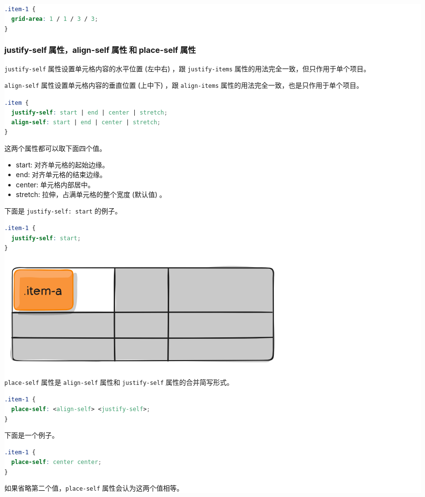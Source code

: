 ```css
.item-1 {
  grid-area: 1 / 1 / 3 / 3;
}
```

### justify-self 属性，align-self 属性 和 place-self 属性

`justify-self` 属性设置单元格内容的水平位置 (左中右) ，跟 `justify-items` 属性的用法完全一致，但只作用于单个项目。

`align-self` 属性设置单元格内容的垂直位置 (上中下) ，跟 `align-items` 属性的用法完全一致，也是只作用于单个项目。

```css
.item {
  justify-self: start | end | center | stretch;
  align-self: start | end | center | stretch;
}
```

这两个属性都可以取下面四个值。

- start: 对齐单元格的起始边缘。
- end: 对齐单元格的结束边缘。
- center: 单元格内部居中。
- stretch: 拉伸，占满单元格的整个宽度 (默认值) 。

下面是 `justify-self: start` 的例子。

```css
.item-1 {
  justify-self: start;
}
```

![justify-self: start](./assets/grid-justify-self.png)

`place-self` 属性是 `align-self` 属性和 `justify-self` 属性的合并简写形式。

```css
.item-1 {
  place-self: <align-self> <justify-self>;
}
```

下面是一个例子。

```css
.item-1 {
  place-self: center center;
}
```

如果省略第二个值，`place-self` 属性会认为这两个值相等。
